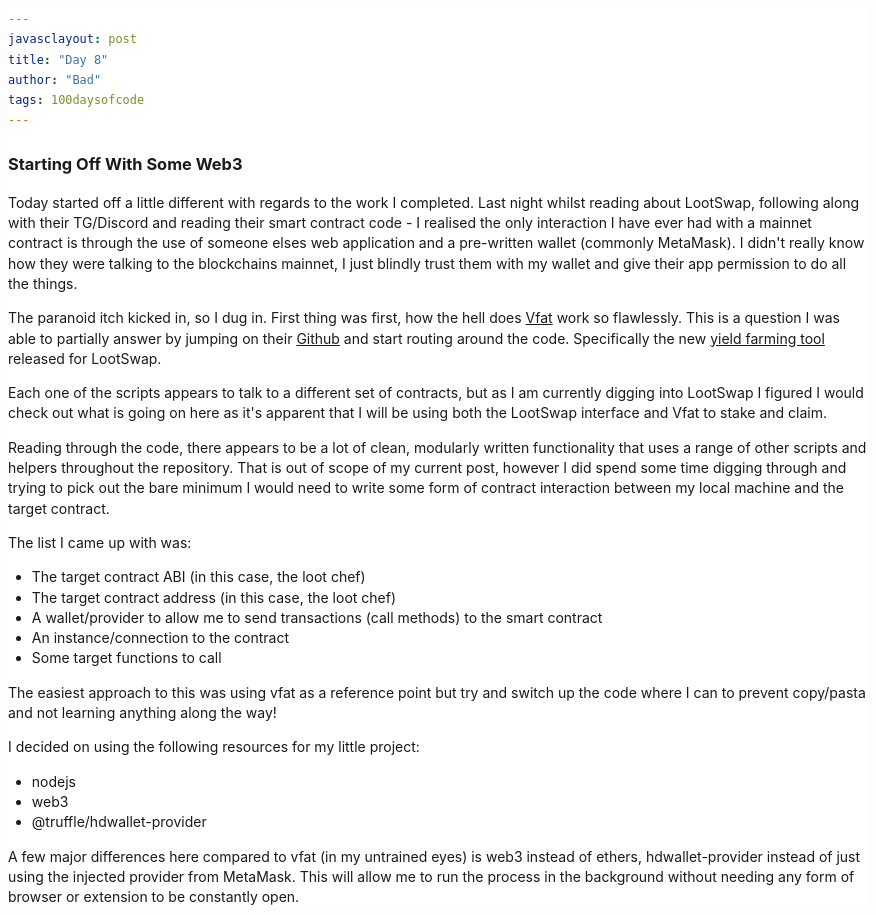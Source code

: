 ```yaml
---
javasclayout: post
title: "Day 8"
author: "Bad"
tags: 100daysofcode
---
```


### Starting Off With Some Web3

Today started off a little different with regards to the work I completed. Last night whilst reading about LootSwap, following along with their TG/Discord and reading their smart contract code - I realised the only interaction I have ever had with a mainnet contract is through the use of someone elses web application and a pre-written wallet (commonly MetaMask). I didn't really know how they were talking to the blockchains mainnet, I just blindly trust them with my wallet and give their app permission to do all the things.

The paranoid itch kicked in, so I dug in. First thing was first, how the hell does [Vfat](https://vfat.tools/harmony/loot/) work so flawlessly. This is a question I was able to partially answer by jumping on their [Github](https://github.com/vfat-tools/) and start routing around the code. Specifically the new [yield farming tool](https://github.com/vfat-tools/vfat-tools/blob/master/src/static/js/harmony_loot.js) released for LootSwap.

Each one of the scripts appears to talk to a different set of contracts, but as I am currently digging into LootSwap I figured I would check out what is going on here as it's apparent that I will be using both the LootSwap interface and Vfat to stake and claim.

Reading through the code, there appears to be a lot of clean, modularly written functionality that uses a range of other scripts and helpers throughout the repository. That is out of scope of my current post, however I did spend some time digging through and trying to pick out the bare minimum I would need to write some form of contract interaction between my local machine and the target contract. 

The list I came up with was:

- The target contract ABI (in this case, the loot chef)
- The target contract address (in this case, the loot chef)
- A wallet/provider to allow me to send transactions (call methods) to the smart contract
- An instance/connection to the contract
- Some target functions to call

The easiest approach to this was using vfat as a reference point but try and switch up the code where I can to prevent copy/pasta and not learning anything along the way!

I decided on using the following resources for my little project:

- nodejs
- web3
- @truffle/hdwallet-provider

A few major differences here compared to vfat (in my untrained eyes) is web3 instead of ethers, hdwallet-provider instead of just using the injected provider from MetaMask. This will allow me to run the process in the background without needing any form of browser or extension to be constantly open.
